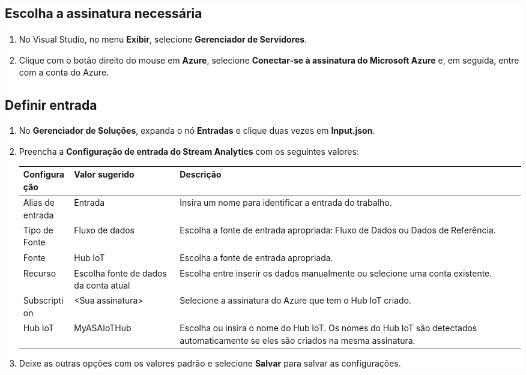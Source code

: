 
## <a name="choose-the-required-subscription"></a>Escolha a assinatura necessária

1. No Visual Studio, no menu **Exibir**, selecione **Gerenciador de Servidores**.

2. Clique com o botão direito do mouse em **Azure**, selecione **Conectar-se à assinatura do Microsoft Azure** e, em seguida, entre com a conta do Azure.

## <a name="define-input"></a>Definir entrada

1. No **Gerenciador de Soluções**, expanda o nó **Entradas** e clique duas vezes em **Input.json**.

2. Preencha a **Configuração de entrada do Stream Analytics** com os seguintes valores:

   |**Configuração**  |**Valor sugerido**  |**Descrição**   |
   |---------|---------|---------|
   |Alias de entrada  |  Entrada   |  Insira um nome para identificar a entrada do trabalho.   |
   |Tipo de Fonte   |  Fluxo de dados |  Escolha a fonte de entrada apropriada: Fluxo de Dados ou Dados de Referência.   |
   |Fonte  |  Hub IoT |  Escolha a fonte de entrada apropriada.   |
   |Recurso  | Escolha fonte de dados da conta atual | Escolha entre inserir os dados manualmente ou selecione uma conta existente.   |
   |Subscription  |  \<Sua assinatura\>   | Selecione a assinatura do Azure que tem o Hub IoT criado.   |
   |Hub IoT  |  MyASAIoTHub   |  Escolha ou insira o nome do Hub IoT. Os nomes do Hub IoT são detectados automaticamente se eles são criados na mesma assinatura.   |
   
3. Deixe as outras opções com os valores padrão e selecione **Salvar** para salvar as configurações.  
